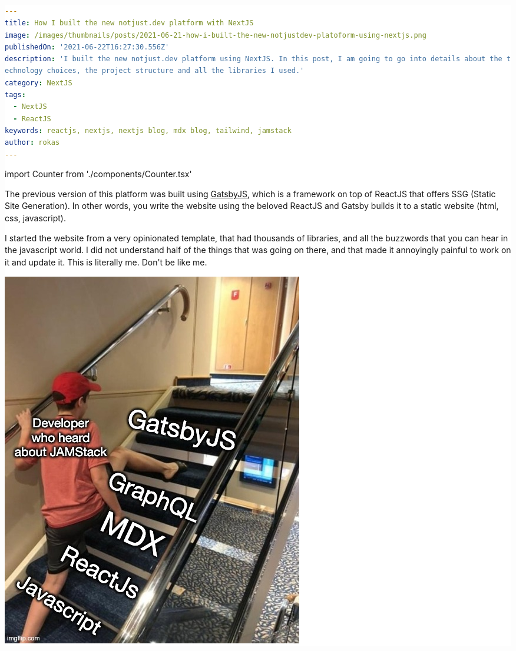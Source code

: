 ```yaml
---
title: How I built the new notjust.dev platform with NextJS
image: /images/thumbnails/posts/2021-06-21-how-i-built-the-new-notjustdev-platoform-using-nextjs.png
publishedOn: '2021-06-22T16:27:30.556Z'
description: 'I built the new notjust.dev platform using NextJS. In this post, I am going to go into details about the technology choices, the project structure and all the libraries I used.'
category: NextJS
tags:
  - NextJS
  - ReactJS
keywords: reactjs, nextjs, nextjs blog, mdx blog, tailwind, jamstack
author: rokas
---
```


import Counter from './components/Counter.tsx'

The previous version of this platform was built using [GatsbyJS](https://www.gatsbyjs.com/), which is a framework on top of ReactJS that offers SSG (Static Site Generation). In other words, you write the website using the beloved ReactJS and Gatsby builds it to a static website (html, css, javascript).

I started the website from a very opinionated template, that had thousands of libraries, and all the buzzwords that you can hear in the javascript world. I did not understand half of the things that was going on there, and that made it annoyingly painful to work on it and update it. This is literally me. Don't be like me.

![GatsbyJS MEME](./meme.jpeg)
